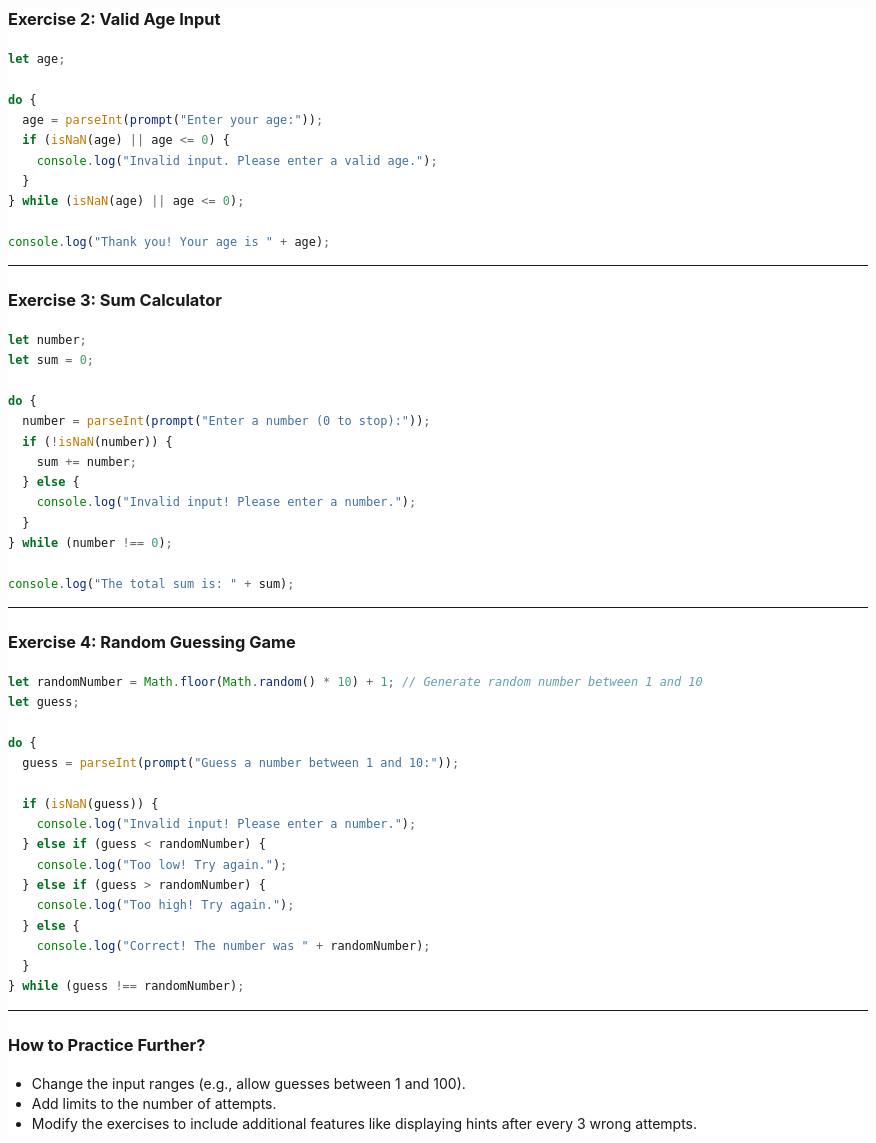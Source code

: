 
### **Exercise 2: Valid Age Input**
```javascript
let age;

do {
  age = parseInt(prompt("Enter your age:"));
  if (isNaN(age) || age <= 0) {
    console.log("Invalid input. Please enter a valid age.");
  }
} while (isNaN(age) || age <= 0);

console.log("Thank you! Your age is " + age);
```

---

### **Exercise 3: Sum Calculator**
```javascript
let number;
let sum = 0;

do {
  number = parseInt(prompt("Enter a number (0 to stop):"));
  if (!isNaN(number)) {
    sum += number;
  } else {
    console.log("Invalid input! Please enter a number.");
  }
} while (number !== 0);

console.log("The total sum is: " + sum);
```

---

### **Exercise 4: Random Guessing Game**
```javascript
let randomNumber = Math.floor(Math.random() * 10) + 1; // Generate random number between 1 and 10
let guess;

do {
  guess = parseInt(prompt("Guess a number between 1 and 10:"));

  if (isNaN(guess)) {
    console.log("Invalid input! Please enter a number.");
  } else if (guess < randomNumber) {
    console.log("Too low! Try again.");
  } else if (guess > randomNumber) {
    console.log("Too high! Try again.");
  } else {
    console.log("Correct! The number was " + randomNumber);
  }
} while (guess !== randomNumber);
```

---

### **How to Practice Further?**
- Change the input ranges (e.g., allow guesses between 1 and 100).
- Add limits to the number of attempts.
- Modify the exercises to include additional features like displaying hints after every 3 wrong attempts.

